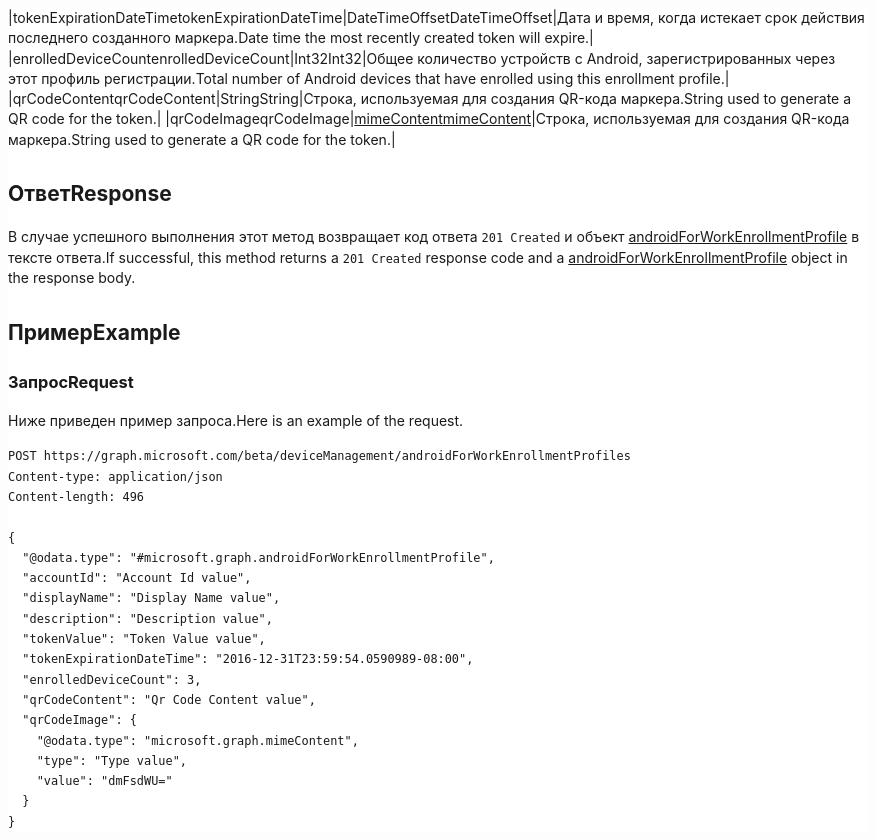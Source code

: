 |<span data-ttu-id="3075b-154">tokenExpirationDateTime</span><span class="sxs-lookup"><span data-stu-id="3075b-154">tokenExpirationDateTime</span></span>|<span data-ttu-id="3075b-155">DateTimeOffset</span><span class="sxs-lookup"><span data-stu-id="3075b-155">DateTimeOffset</span></span>|<span data-ttu-id="3075b-156">Дата и время, когда истекает срок действия последнего созданного маркера.</span><span class="sxs-lookup"><span data-stu-id="3075b-156">Date time the most recently created token will expire.</span></span>|
|<span data-ttu-id="3075b-157">enrolledDeviceCount</span><span class="sxs-lookup"><span data-stu-id="3075b-157">enrolledDeviceCount</span></span>|<span data-ttu-id="3075b-158">Int32</span><span class="sxs-lookup"><span data-stu-id="3075b-158">Int32</span></span>|<span data-ttu-id="3075b-159">Общее количество устройств с Android, зарегистрированных через этот профиль регистрации.</span><span class="sxs-lookup"><span data-stu-id="3075b-159">Total number of Android devices that have enrolled using this enrollment profile.</span></span>|
|<span data-ttu-id="3075b-160">qrCodeContent</span><span class="sxs-lookup"><span data-stu-id="3075b-160">qrCodeContent</span></span>|<span data-ttu-id="3075b-161">String</span><span class="sxs-lookup"><span data-stu-id="3075b-161">String</span></span>|<span data-ttu-id="3075b-162">Строка, используемая для создания QR-кода маркера.</span><span class="sxs-lookup"><span data-stu-id="3075b-162">String used to generate a QR code for the token.</span></span>|
|<span data-ttu-id="3075b-163">qrCodeImage</span><span class="sxs-lookup"><span data-stu-id="3075b-163">qrCodeImage</span></span>|[<span data-ttu-id="3075b-164">mimeContent</span><span class="sxs-lookup"><span data-stu-id="3075b-164">mimeContent</span></span>](../resources/intune-shared-mimecontent.md)|<span data-ttu-id="3075b-165">Строка, используемая для создания QR-кода маркера.</span><span class="sxs-lookup"><span data-stu-id="3075b-165">String used to generate a QR code for the token.</span></span>|



## <a name="response"></a><span data-ttu-id="3075b-166">Ответ</span><span class="sxs-lookup"><span data-stu-id="3075b-166">Response</span></span>
<span data-ttu-id="3075b-167">В случае успешного выполнения этот метод возвращает код ответа `201 Created` и объект [androidForWorkEnrollmentProfile](../resources/intune-androidforwork-androidforworkenrollmentprofile.md) в тексте ответа.</span><span class="sxs-lookup"><span data-stu-id="3075b-167">If successful, this method returns a `201 Created` response code and a [androidForWorkEnrollmentProfile](../resources/intune-androidforwork-androidforworkenrollmentprofile.md) object in the response body.</span></span>

## <a name="example"></a><span data-ttu-id="3075b-168">Пример</span><span class="sxs-lookup"><span data-stu-id="3075b-168">Example</span></span>

### <a name="request"></a><span data-ttu-id="3075b-169">Запрос</span><span class="sxs-lookup"><span data-stu-id="3075b-169">Request</span></span>
<span data-ttu-id="3075b-170">Ниже приведен пример запроса.</span><span class="sxs-lookup"><span data-stu-id="3075b-170">Here is an example of the request.</span></span>
``` http
POST https://graph.microsoft.com/beta/deviceManagement/androidForWorkEnrollmentProfiles
Content-type: application/json
Content-length: 496

{
  "@odata.type": "#microsoft.graph.androidForWorkEnrollmentProfile",
  "accountId": "Account Id value",
  "displayName": "Display Name value",
  "description": "Description value",
  "tokenValue": "Token Value value",
  "tokenExpirationDateTime": "2016-12-31T23:59:54.0590989-08:00",
  "enrolledDeviceCount": 3,
  "qrCodeContent": "Qr Code Content value",
  "qrCodeImage": {
    "@odata.type": "microsoft.graph.mimeContent",
    "type": "Type value",
    "value": "dmFsdWU="
  }
}
```
